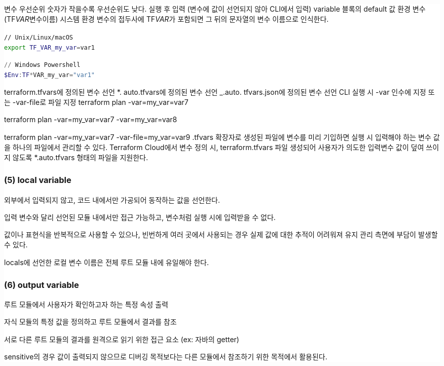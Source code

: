 변수 우선순위
숫자가 작을수록 우선순위도 낮다.
실행 후 입력 (변수에 값이 선언되지 않아 CLI에서 입력)
variable 블록의 default 값
환경 변수 (TF*VAR*변수이름)
시스템 환경 변수의 접두사에 TF*VAR*가 포함되면 그 뒤의 문자열의 변수 이름으로 인식한다.

```sh
// Unix/Linux/macOS
export TF_VAR_my_var=var1
```

```powershell
// Windows Powershell
$Env:TF*VAR_my_var="var1"
```

terraform.tfvars에 정의된 변수 선언
\*. auto.tfvars에 정의된 변수 선언
\_.auto. tfvars.json에 정의된 변수 선언
CLI 실행 시 -var 인수에 지정 또는 -var-file로 파일 지정
terraform plan -var=my_var=var7

terraform plan -var=my_var=var7 -var=my_var=var8

terraform plan -var=my_var=var7 -var-file=my_var=var9
.tfvars 확장자로 생성된 파일에 변수를 미리 기입하면 실행 시 입력해야 하는 변수 값을 하나의 파일에서 관리할 수 있다. Terraform Cloud에서 변수 정의 시, terraform.tfvars 파일 생성되어 사용자가 의도한 입력변수 값이 덮여 쓰이지 않도록 \*.auto.tfvars 형태의 파일을 지원한다.

### (5) local variable

외부에서 입력되지 않고, 코드 내에서만 가공되어 동작하는 값을 선언한다.

입력 변수와 달리 선언된 모듈 내에서만 접근 가능하고, 변수처럼 실행 시에 입력받을 수 없다.

값이나 표현식을 반복적으로 사용할 수 있으나, 빈번하게 여러 곳에서 사용되는 경우 실제 값에 대한 추적이 어려워져 유지 관리 측면에 부담이 발생할 수 있다.

locals에 선언한 로컬 변수 이름은 전체 루트 모듈 내에 유일해야 한다.

### (6) output variable

루트 모듈에서 사용자가 확인하고자 하는 특정 속성 출력

자식 모듈의 특정 값을 정의하고 루트 모듈에서 결과를 참조

서로 다른 루트 모듈의 결과를 원격으로 읽기 위한 접근 요소 (ex: 자바의 getter)

sensitive의 경우 값이 출력되지 않으므로 디버깅 목적보다는 다른 모듈에서 참조하기 위한 목적에서 활용된다.

